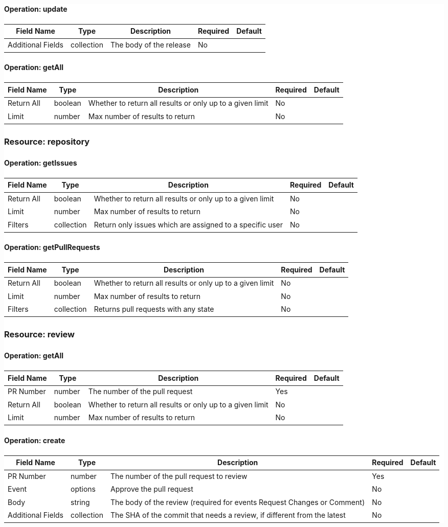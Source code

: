 #### Operation: update

| Field Name | Type | Description | Required | Default |
|---|---|---|---|---|
| Additional Fields | collection | The body of the release | No |  |

#### Operation: getAll

| Field Name | Type | Description | Required | Default |
|---|---|---|---|---|
| Return All | boolean | Whether to return all results or only up to a given limit | No |  |
| Limit | number | Max number of results to return | No |  |

### Resource: repository

#### Operation: getIssues

| Field Name | Type | Description | Required | Default |
|---|---|---|---|---|
| Return All | boolean | Whether to return all results or only up to a given limit | No |  |
| Limit | number | Max number of results to return | No |  |
| Filters | collection | Return only issues which are assigned to a specific user | No |  |

#### Operation: getPullRequests

| Field Name | Type | Description | Required | Default |
|---|---|---|---|---|
| Return All | boolean | Whether to return all results or only up to a given limit | No |  |
| Limit | number | Max number of results to return | No |  |
| Filters | collection | Returns pull requests with any state | No |  |

### Resource: review

#### Operation: getAll

| Field Name | Type | Description | Required | Default |
|---|---|---|---|---|
| PR Number | number | The number of the pull request | Yes |  |
| Return All | boolean | Whether to return all results or only up to a given limit | No |  |
| Limit | number | Max number of results to return | No |  |

#### Operation: create

| Field Name | Type | Description | Required | Default |
|---|---|---|---|---|
| PR Number | number | The number of the pull request to review | Yes |  |
| Event | options | Approve the pull request | No |  |
| Body | string | The body of the review (required for events Request Changes or Comment) | No |  |
| Additional Fields | collection | The SHA of the commit that needs a review, if different from the latest | No |  |
